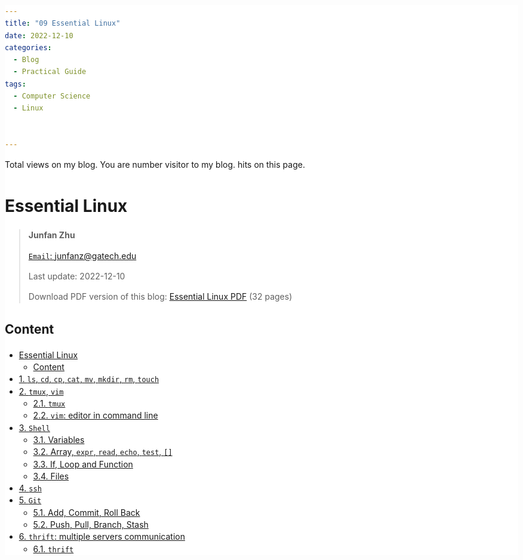 ```yaml
---
title: "09 Essential Linux"
date: 2022-12-10
categories:
  - Blog
  - Practical Guide
tags:
  - Computer Science
  - Linux


---
```


<script async src="//busuanzi.ibruce.info/busuanzi/2.3/busuanzi.pure.mini.js"></script>

<span id="busuanzi_container_site_pv">
    Total <span id="busuanzi_value_site_pv"></span> views on my blog.
</span>

<span id="busuanzi_container_site_uv">
  You are number <span id="busuanzi_value_site_uv"></span> visitor to my blog.
</span>

<span id="busuanzi_container_page_pv">
  <span id="busuanzi_value_page_pv"></span> hits on this page.
</span>


<script type="text/javascript" async
  src="https://cdn.mathjax.org/mathjax/latest/MathJax.js?config=TeX-MML-AM_CHTML">
</script>


Essential Linux
==================

> __Junfan Zhu__ 
>
> [`Email`: junfanz@gatech.edu](mailto:junfanz@gatech.edu) 
>
> Last update: 2022-12-10
>
> Download PDF version of this blog: [Essential Linux PDF](https://github.com/junfanz1/junfanz1.github.io/blob/master/Notes/Essential%20Linux.pdf) (32 pages)
 
Content
---------



- [Essential Linux](#essential-linux)
  - [Content](#content)
- [1. `ls`, `cd`, `cp`, `cat`, `mv`, `mkdir`, `rm`, `touch`](#1-ls-cd-cp-cat-mv-mkdir-rm-touch)
- [2. `tmux`, `vim`](#2-tmux-vim)
  - [2.1. `tmux`](#21-tmux)
  - [2.2. `vim`: editor in command line](#22-vim-editor-in-command-line)
- [3. `Shell`](#3-shell)
  - [3.1. Variables](#31-variables)
  - [3.2. Array, `expr`, `read`, `echo`, `test`, `[]`](#32-array-expr-read-echo-test-)
  - [3.3. If, Loop and Function](#33-if-loop-and-function)
  - [3.4. Files](#34-files)
- [4. `ssh`](#4-ssh)
- [5. `Git`](#5-git)
  - [5.1. Add, Commit, Roll Back](#51-add-commit-roll-back)
  - [5.2. Push, Pull, Branch, Stash](#52-push-pull-branch-stash)
- [6. `thrift`: multiple servers communication](#6-thrift-multiple-servers-communication)
  - [6.1. `thrift`](#61-thrift)